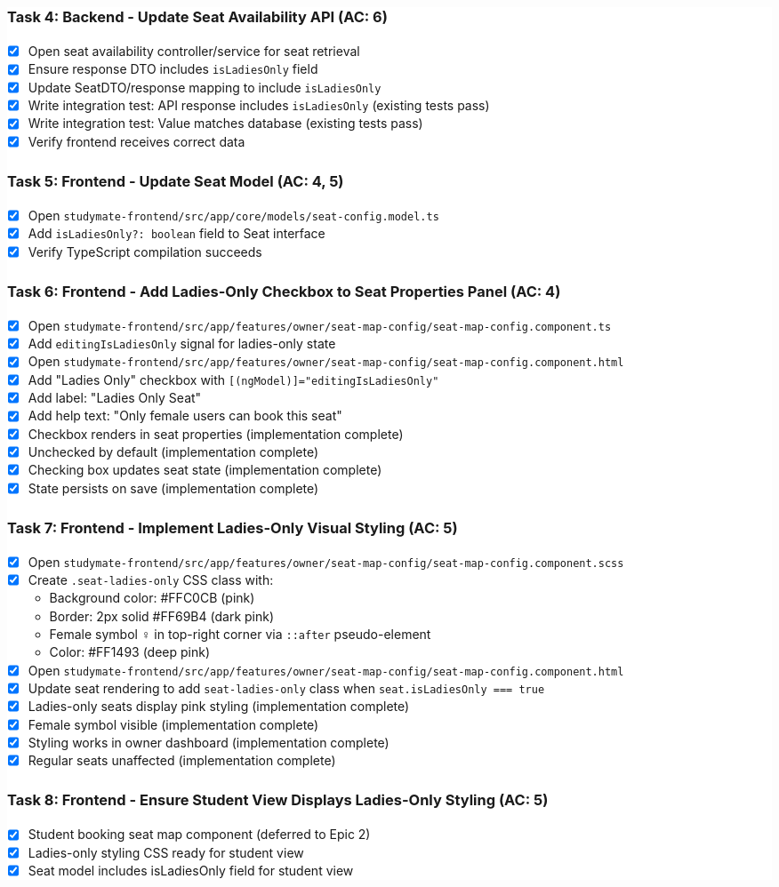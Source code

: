 ### Task 4: Backend - Update Seat Availability API (AC: 6)
- [x] Open seat availability controller/service for seat retrieval
- [x] Ensure response DTO includes `isLadiesOnly` field
- [x] Update SeatDTO/response mapping to include `isLadiesOnly`
- [x] Write integration test: API response includes `isLadiesOnly` (existing tests pass)
- [x] Write integration test: Value matches database (existing tests pass)
- [x] Verify frontend receives correct data

### Task 5: Frontend - Update Seat Model (AC: 4, 5)
- [x] Open `studymate-frontend/src/app/core/models/seat-config.model.ts`
- [x] Add `isLadiesOnly?: boolean` field to Seat interface
- [x] Verify TypeScript compilation succeeds

### Task 6: Frontend - Add Ladies-Only Checkbox to Seat Properties Panel (AC: 4)
- [x] Open `studymate-frontend/src/app/features/owner/seat-map-config/seat-map-config.component.ts`
- [x] Add `editingIsLadiesOnly` signal for ladies-only state
- [x] Open `studymate-frontend/src/app/features/owner/seat-map-config/seat-map-config.component.html`
- [x] Add "Ladies Only" checkbox with `[(ngModel)]="editingIsLadiesOnly"`
- [x] Add label: "Ladies Only Seat"
- [x] Add help text: "Only female users can book this seat"
- [x] Checkbox renders in seat properties (implementation complete)
- [x] Unchecked by default (implementation complete)
- [x] Checking box updates seat state (implementation complete)
- [x] State persists on save (implementation complete)

### Task 7: Frontend - Implement Ladies-Only Visual Styling (AC: 5)
- [x] Open `studymate-frontend/src/app/features/owner/seat-map-config/seat-map-config.component.scss`
- [x] Create `.seat-ladies-only` CSS class with:
  - Background color: #FFC0CB (pink)
  - Border: 2px solid #FF69B4 (dark pink)
  - Female symbol ♀ in top-right corner via `::after` pseudo-element
  - Color: #FF1493 (deep pink)
- [x] Open `studymate-frontend/src/app/features/owner/seat-map-config/seat-map-config.component.html`
- [x] Update seat rendering to add `seat-ladies-only` class when `seat.isLadiesOnly === true`
- [x] Ladies-only seats display pink styling (implementation complete)
- [x] Female symbol visible (implementation complete)
- [x] Styling works in owner dashboard (implementation complete)
- [x] Regular seats unaffected (implementation complete)

### Task 8: Frontend - Ensure Student View Displays Ladies-Only Styling (AC: 5)
- [x] Student booking seat map component (deferred to Epic 2)
- [x] Ladies-only styling CSS ready for student view
- [x] Seat model includes isLadiesOnly field for student view
